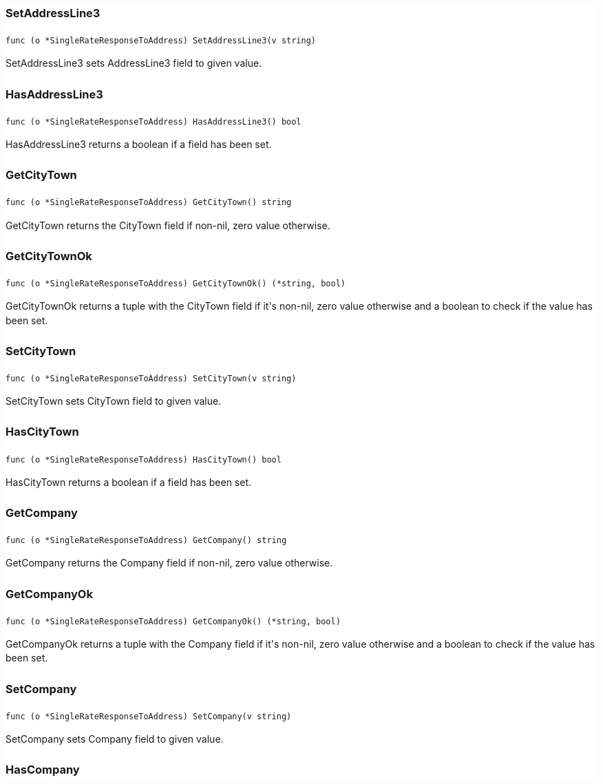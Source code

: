 ### SetAddressLine3

`func (o *SingleRateResponseToAddress) SetAddressLine3(v string)`

SetAddressLine3 sets AddressLine3 field to given value.

### HasAddressLine3

`func (o *SingleRateResponseToAddress) HasAddressLine3() bool`

HasAddressLine3 returns a boolean if a field has been set.

### GetCityTown

`func (o *SingleRateResponseToAddress) GetCityTown() string`

GetCityTown returns the CityTown field if non-nil, zero value otherwise.

### GetCityTownOk

`func (o *SingleRateResponseToAddress) GetCityTownOk() (*string, bool)`

GetCityTownOk returns a tuple with the CityTown field if it's non-nil, zero value otherwise
and a boolean to check if the value has been set.

### SetCityTown

`func (o *SingleRateResponseToAddress) SetCityTown(v string)`

SetCityTown sets CityTown field to given value.

### HasCityTown

`func (o *SingleRateResponseToAddress) HasCityTown() bool`

HasCityTown returns a boolean if a field has been set.

### GetCompany

`func (o *SingleRateResponseToAddress) GetCompany() string`

GetCompany returns the Company field if non-nil, zero value otherwise.

### GetCompanyOk

`func (o *SingleRateResponseToAddress) GetCompanyOk() (*string, bool)`

GetCompanyOk returns a tuple with the Company field if it's non-nil, zero value otherwise
and a boolean to check if the value has been set.

### SetCompany

`func (o *SingleRateResponseToAddress) SetCompany(v string)`

SetCompany sets Company field to given value.

### HasCompany
